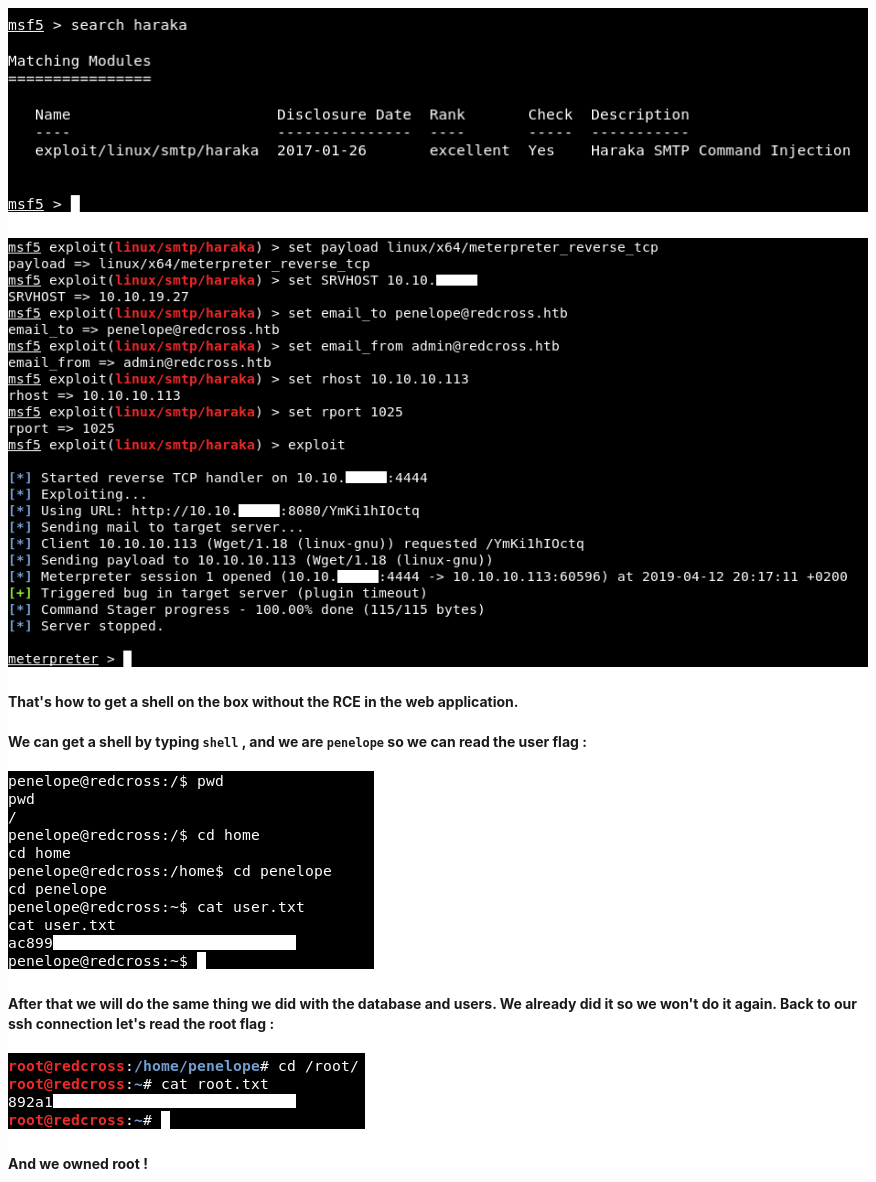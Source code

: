 ![](/images/hackthebox/redcross/62.png)
<br>
<br>
![](/images/hackthebox/redcross/63.png)
#### That's how to get a shell on the box without the RCE in the web application.
#### We can get a shell by typing `shell` , and we are `penelope` so we can read the user flag :
![](/images/hackthebox/redcross/64.png)
#### After that we will do the same thing we did with the database and users. We already did it so we won't do it again. Back to our ssh connection let's read the root flag :
![](/images/hackthebox/redcross/65.png)
#### And we owned root !